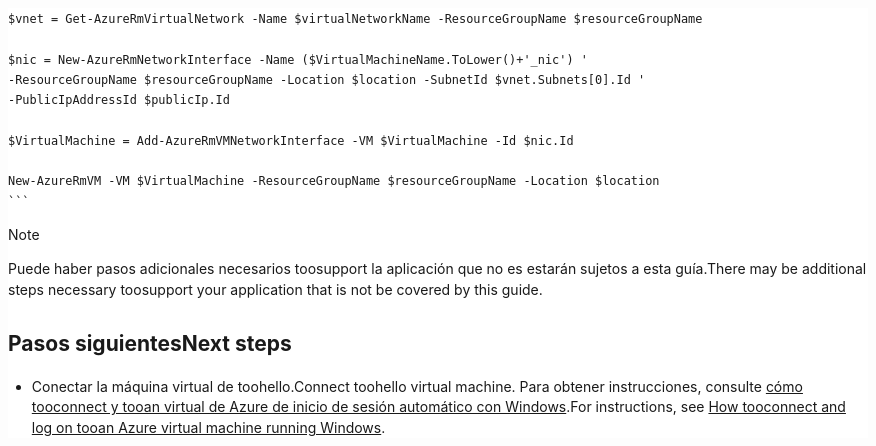     $vnet = Get-AzureRmVirtualNetwork -Name $virtualNetworkName -ResourceGroupName $resourceGroupName
    
    $nic = New-AzureRmNetworkInterface -Name ($VirtualMachineName.ToLower()+'_nic') '
    -ResourceGroupName $resourceGroupName -Location $location -SubnetId $vnet.Subnets[0].Id '
    -PublicIpAddressId $publicIp.Id
    
    $VirtualMachine = Add-AzureRmVMNetworkInterface -VM $VirtualMachine -Id $nic.Id
    
    New-AzureRmVM -VM $VirtualMachine -ResourceGroupName $resourceGroupName -Location $location
    ```

> [!NOTE]
><span data-ttu-id="bbe36-223">Puede haber pasos adicionales necesarios toosupport la aplicación que no es estarán sujetos a esta guía.</span><span class="sxs-lookup"><span data-stu-id="bbe36-223">There may be additional steps necessary toosupport your application that is not be covered by this guide.</span></span>
>
>

## <a name="next-steps"></a><span data-ttu-id="bbe36-224">Pasos siguientes</span><span class="sxs-lookup"><span data-stu-id="bbe36-224">Next steps</span></span>

- <span data-ttu-id="bbe36-225">Conectar la máquina virtual de toohello.</span><span class="sxs-lookup"><span data-stu-id="bbe36-225">Connect toohello virtual machine.</span></span> <span data-ttu-id="bbe36-226">Para obtener instrucciones, consulte [cómo tooconnect y tooan virtual de Azure de inicio de sesión automático con Windows](connect-logon.md?toc=%2fazure%2fvirtual-machines%2fwindows%2ftoc.json).</span><span class="sxs-lookup"><span data-stu-id="bbe36-226">For instructions, see [How tooconnect and log on tooan Azure virtual machine running Windows](connect-logon.md?toc=%2fazure%2fvirtual-machines%2fwindows%2ftoc.json).</span></span>

